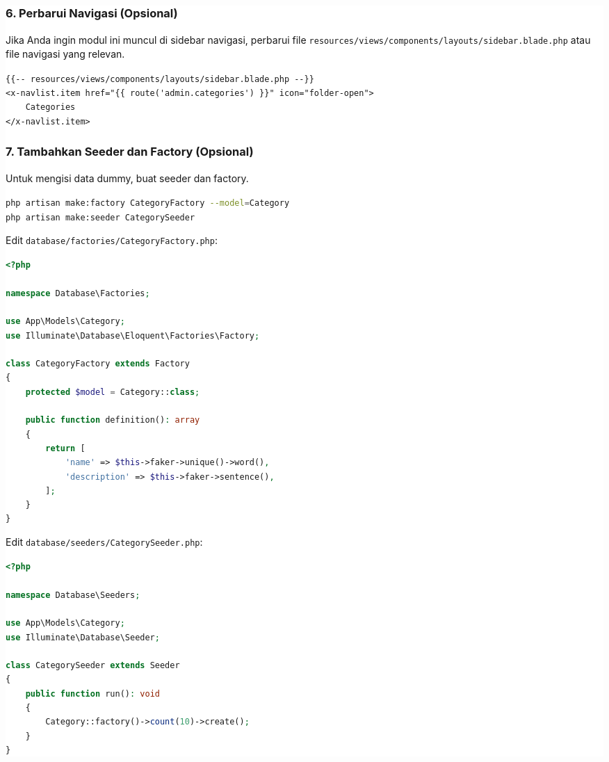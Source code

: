 ### 6. Perbarui Navigasi (Opsional)

Jika Anda ingin modul ini muncul di sidebar navigasi, perbarui file `resources/views/components/layouts/sidebar.blade.php` atau file navigasi yang relevan.

```blade
{{-- resources/views/components/layouts/sidebar.blade.php --}}
<x-navlist.item href="{{ route('admin.categories') }}" icon="folder-open">
    Categories
</x-navlist.item>
```

### 7. Tambahkan Seeder dan Factory (Opsional)

Untuk mengisi data dummy, buat seeder dan factory.

```bash
php artisan make:factory CategoryFactory --model=Category
php artisan make:seeder CategorySeeder
```

Edit `database/factories/CategoryFactory.php`:

```php
<?php

namespace Database\Factories;

use App\Models\Category;
use Illuminate\Database\Eloquent\Factories\Factory;

class CategoryFactory extends Factory
{
    protected $model = Category::class;

    public function definition(): array
    {
        return [
            'name' => $this->faker->unique()->word(),
            'description' => $this->faker->sentence(),
        ];
    }
}
```

Edit `database/seeders/CategorySeeder.php`:

```php
<?php

namespace Database\Seeders;

use App\Models\Category;
use Illuminate\Database\Seeder;

class CategorySeeder extends Seeder
{
    public function run(): void
    {
        Category::factory()->count(10)->create();
    }
}
```
